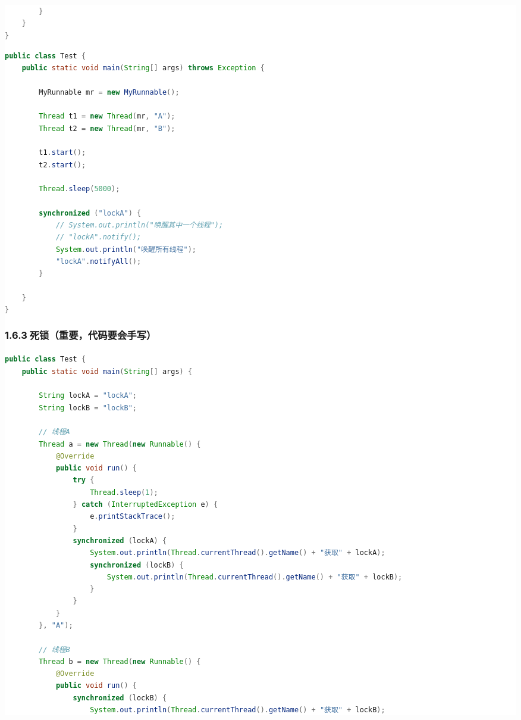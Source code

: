 ```java
        }
    }
}
```

```java
public class Test {
    public static void main(String[] args) throws Exception {

        MyRunnable mr = new MyRunnable();

        Thread t1 = new Thread(mr, "A");
        Thread t2 = new Thread(mr, "B");

        t1.start();
        t2.start();

        Thread.sleep(5000);

        synchronized ("lockA") {
            // System.out.println("唤醒其中一个线程");
            // "lockA".notify();
            System.out.println("唤醒所有线程");
            "lockA".notifyAll();
        }

    }
}
```



### 1.6.3 死锁（重要，代码要会手写）

```java
public class Test {
    public static void main(String[] args) {

        String lockA = "lockA";
        String lockB = "lockB";

        // 线程A
        Thread a = new Thread(new Runnable() {
            @Override
            public void run() {
                try {
                    Thread.sleep(1);
                } catch (InterruptedException e) {
                    e.printStackTrace();
                }
                synchronized (lockA) {
                    System.out.println(Thread.currentThread().getName() + "获取" + lockA);
                    synchronized (lockB) {
                        System.out.println(Thread.currentThread().getName() + "获取" + lockB);
                    }
                }
            }
        }, "A");

        // 线程B
        Thread b = new Thread(new Runnable() {
            @Override
            public void run() {
                synchronized (lockB) {
                    System.out.println(Thread.currentThread().getName() + "获取" + lockB);
```